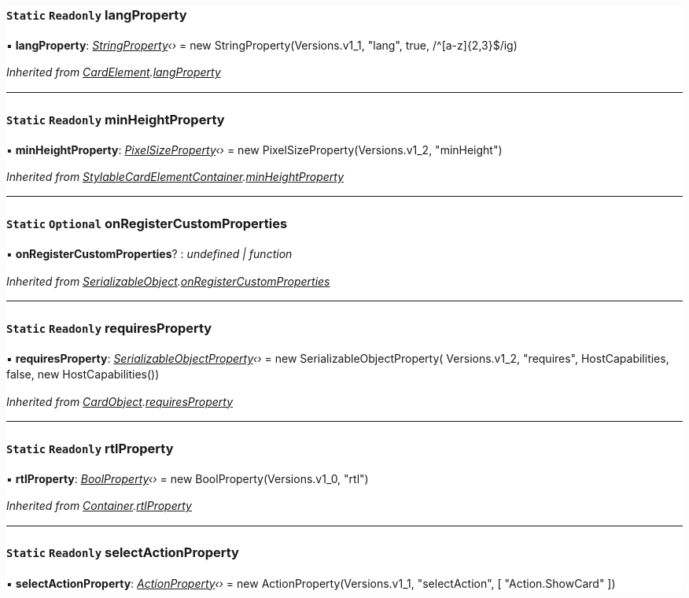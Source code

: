 ### `Static` `Readonly` langProperty

▪ **langProperty**: _[StringProperty](stringproperty.md)‹›_ = new StringProperty(Versions.v1_1, "lang", true, /^[a-z]{2,3}$/ig)

_Inherited from [CardElement](cardelement.md).[langProperty](cardelement.md#static-readonly-langproperty)_

---

### `Static` `Readonly` minHeightProperty

▪ **minHeightProperty**: _[PixelSizeProperty](pixelsizeproperty.md)‹›_ = new PixelSizeProperty(Versions.v1_2, "minHeight")

_Inherited from [StylableCardElementContainer](stylablecardelementcontainer.md).[minHeightProperty](stylablecardelementcontainer.md#static-readonly-minheightproperty)_

---

### `Static` `Optional` onRegisterCustomProperties

▪ **onRegisterCustomProperties**? : _undefined | function_

_Inherited from [SerializableObject](serializableobject.md).[onRegisterCustomProperties](serializableobject.md#static-optional-onregistercustomproperties)_

---

### `Static` `Readonly` requiresProperty

▪ **requiresProperty**: _[SerializableObjectProperty](serializableobjectproperty.md)‹›_ = new SerializableObjectProperty(
Versions.v1_2,
"requires",
HostCapabilities,
false,
new HostCapabilities())

_Inherited from [CardObject](cardobject.md).[requiresProperty](cardobject.md#static-readonly-requiresproperty)_

---

### `Static` `Readonly` rtlProperty

▪ **rtlProperty**: _[BoolProperty](boolproperty.md)‹›_ = new BoolProperty(Versions.v1_0, "rtl")

_Inherited from [Container](container.md).[rtlProperty](container.md#static-readonly-rtlproperty)_

---

### `Static` `Readonly` selectActionProperty

▪ **selectActionProperty**: _[ActionProperty](actionproperty.md)‹›_ = new ActionProperty(Versions.v1_1, "selectAction", [ "Action.ShowCard" ])
